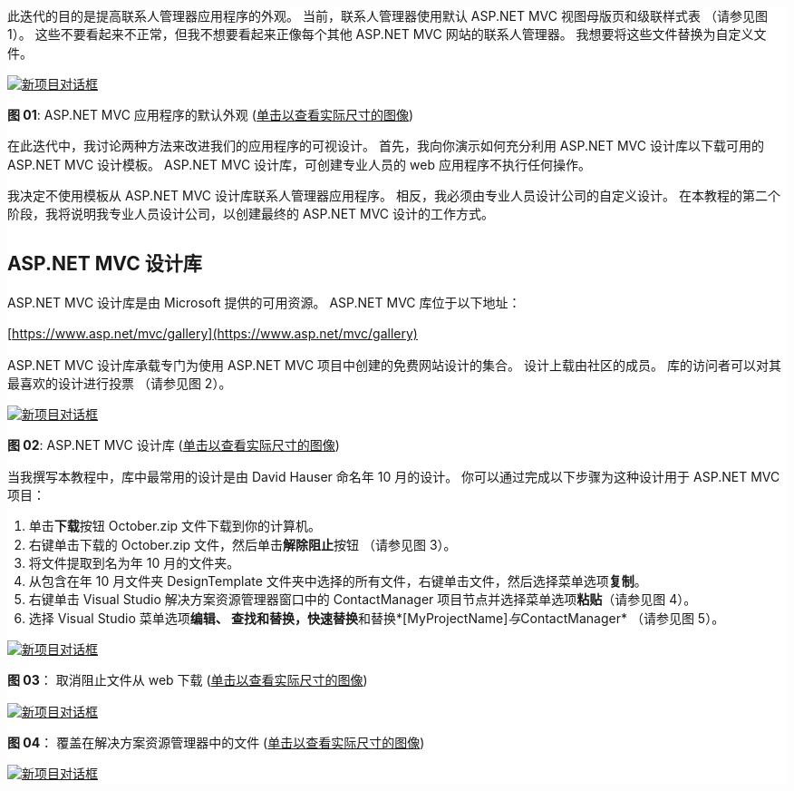 此迭代的目的是提高联系人管理器应用程序的外观。 当前，联系人管理器使用默认 ASP.NET MVC 视图母版页和级联样式表 （请参见图 1）。 这些不要看起来不正常，但我不想要看起来正像每个其他 ASP.NET MVC 网站的联系人管理器。 我想要将这些文件替换为自定义文件。


[![新项目对话框](iteration-2-make-the-application-look-nice-cs/_static/image1.jpg)](iteration-2-make-the-application-look-nice-cs/_static/image1.png)

**图 01**: ASP.NET MVC 应用程序的默认外观 ([单击以查看实际尺寸的图像](iteration-2-make-the-application-look-nice-cs/_static/image2.png))


在此迭代中，我讨论两种方法来改进我们的应用程序的可视设计。 首先，我向你演示如何充分利用 ASP.NET MVC 设计库以下载可用的 ASP.NET MVC 设计模板。 ASP.NET MVC 设计库，可创建专业人员的 web 应用程序不执行任何操作。

我决定不使用模板从 ASP.NET MVC 设计库联系人管理器应用程序。 相反，我必须由专业人员设计公司的自定义设计。 在本教程的第二个阶段，我将说明我专业人员设计公司，以创建最终的 ASP.NET MVC 设计的工作方式。

## <a name="the-aspnet-mvc-design-gallery"></a>ASP.NET MVC 设计库

ASP.NET MVC 设计库是由 Microsoft 提供的可用资源。 ASP.NET MVC 库位于以下地址：

[https://www.asp.net/mvc/gallery](https://www.asp.net/mvc/gallery)

ASP.NET MVC 设计库承载专门为使用 ASP.NET MVC 项目中创建的免费网站设计的集合。 设计上载由社区的成员。 库的访问者可以对其最喜欢的设计进行投票 （请参见图 2）。


[![新项目对话框](iteration-2-make-the-application-look-nice-cs/_static/image2.jpg)](iteration-2-make-the-application-look-nice-cs/_static/image3.png)

**图 02**: ASP.NET MVC 设计库 ([单击以查看实际尺寸的图像](iteration-2-make-the-application-look-nice-cs/_static/image4.png))


当我撰写本教程中，库中最常用的设计是由 David Hauser 命名年 10 月的设计。 你可以通过完成以下步骤为这种设计用于 ASP.NET MVC 项目：

1. 单击**下载**按钮 October.zip 文件下载到你的计算机。
2. 右键单击下载的 October.zip 文件，然后单击**解除阻止**按钮 （请参见图 3）。
3. 将文件提取到名为年 10 月的文件夹。
4. 从包含在年 10 月文件夹 DesignTemplate 文件夹中选择的所有文件，右键单击文件，然后选择菜单选项**复制**。
5. 右键单击 Visual Studio 解决方案资源管理器窗口中的 ContactManager 项目节点并选择菜单选项**粘贴**（请参见图 4）。
6. 选择 Visual Studio 菜单选项**编辑、 查找和替换，快速替换**和替换*[MyProjectName]*与*ContactManager* （请参见图 5）。


[![新项目对话框](iteration-2-make-the-application-look-nice-cs/_static/image3.jpg)](iteration-2-make-the-application-look-nice-cs/_static/image5.png)

**图 03**： 取消阻止文件从 web 下载 ([单击以查看实际尺寸的图像](iteration-2-make-the-application-look-nice-cs/_static/image6.png))


[![新项目对话框](iteration-2-make-the-application-look-nice-cs/_static/image4.jpg)](iteration-2-make-the-application-look-nice-cs/_static/image7.png)

**图 04**： 覆盖在解决方案资源管理器中的文件 ([单击以查看实际尺寸的图像](iteration-2-make-the-application-look-nice-cs/_static/image8.png))


[![新项目对话框](iteration-2-make-the-application-look-nice-cs/_static/image5.jpg)](iteration-2-make-the-application-look-nice-cs/_static/image9.png)
